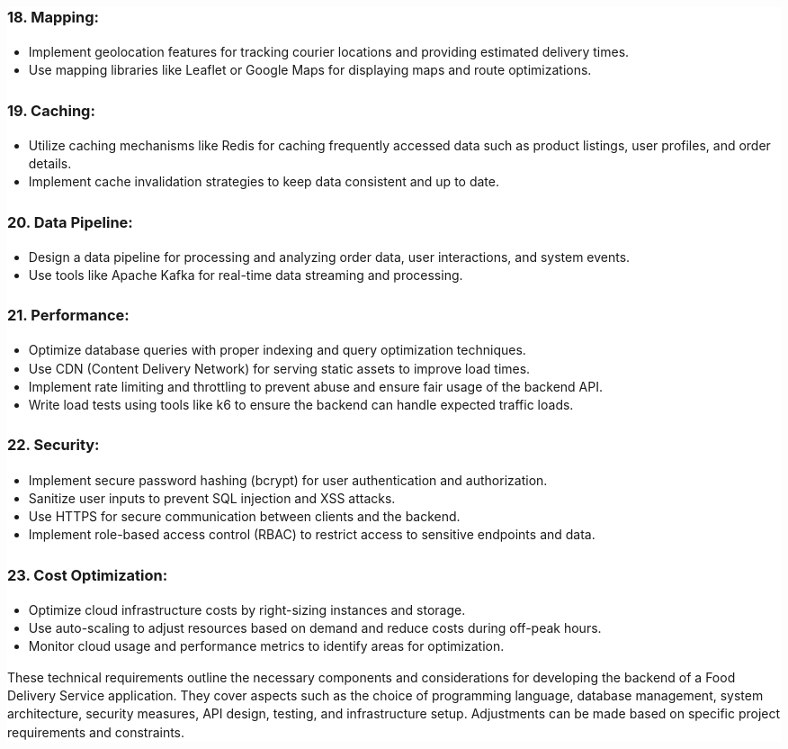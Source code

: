 ### 18. Mapping:
   - Implement geolocation features for tracking courier locations and providing estimated delivery times.
   - Use mapping libraries like Leaflet or Google Maps for displaying maps and route optimizations.

### 19. Caching:
   - Utilize caching mechanisms like Redis for caching frequently accessed data such as product listings, user profiles, and order details.
   - Implement cache invalidation strategies to keep data consistent and up to date.

### 20. Data Pipeline:
   - Design a data pipeline for processing and analyzing order data, user interactions, and system events.
   - Use tools like Apache Kafka for real-time data streaming and processing.

### 21. Performance:
   - Optimize database queries with proper indexing and query optimization techniques.
   - Use CDN (Content Delivery Network) for serving static assets to improve load times.
   - Implement rate limiting and throttling to prevent abuse and ensure fair usage of the backend API.
   - Write load tests using tools like k6 to ensure the backend can handle expected traffic loads.

### 22. Security:
   - Implement secure password hashing (bcrypt) for user authentication and authorization.
   - Sanitize user inputs to prevent SQL injection and XSS attacks.
   - Use HTTPS for secure communication between clients and the backend.
   - Implement role-based access control (RBAC) to restrict access to sensitive endpoints and data.

### 23. Cost Optimization:
   - Optimize cloud infrastructure costs by right-sizing instances and storage.
   - Use auto-scaling to adjust resources based on demand and reduce costs during off-peak hours.
   - Monitor cloud usage and performance metrics to identify areas for optimization.


These technical requirements outline the necessary components and considerations for developing the backend of a Food Delivery Service application. They cover aspects such as the choice of programming language, database management, system architecture, security measures, API design, testing, and infrastructure setup. Adjustments can be made based on specific project requirements and constraints.